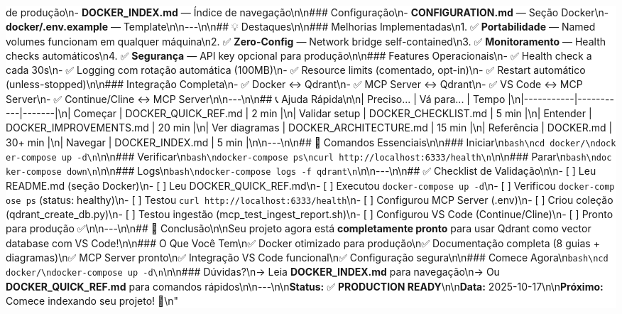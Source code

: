 de produção\n- **DOCKER_INDEX.md** — Índice de navegação\n\n### Configuração\n- **CONFIGURATION.md** — Seção Docker\n- **docker/.env.example** — Template\n\n---\n\n## 💡 Destaques\n\n### Melhorias Implementadas\n1. ✅ **Portabilidade** — Named volumes funcionam em qualquer máquina\n2. ✅ **Zero-Config** — Network bridge self-contained\n3. ✅ **Monitoramento** — Health checks automáticos\n4. ✅ **Segurança** — API key opcional para produção\n\n### Features Operacionais\n- ✅ Health check a cada 30s\n- ✅ Logging com rotação automática (100MB)\n- ✅ Resource limits (comentado, opt-in)\n- ✅ Restart automático (unless-stopped)\n\n### Integração Completa\n- ✅ Docker ↔ Qdrant\n- ✅ MCP Server ↔ Qdrant\n- ✅ VS Code ↔ MCP Server\n- ✅ Continue/Cline ↔ MCP Server\n\n---\n\n## 📞 Ajuda Rápida\n\n| Preciso... | Vá para... | Tempo |\n|-----------|-----------|-------|\n| Começar | DOCKER_QUICK_REF.md | 2 min |\n| Validar setup | DOCKER_CHECKLIST.md | 5 min |\n| Entender | DOCKER_IMPROVEMENTS.md | 20 min |\n| Ver diagramas | DOCKER_ARCHITECTURE.md | 15 min |\n| Referência | DOCKER.md | 30+ min |\n| Navegar | DOCKER_INDEX.md | 5 min |\n\n---\n\n## 🔧 Comandos Essenciais\n\n### Iniciar\n```bash\ncd docker/\ndocker-compose up -d\n```\n\n### Verificar\n```bash\ndocker-compose ps\ncurl http://localhost:6333/health\n```\n\n### Parar\n```bash\ndocker-compose down\n```\n\n### Logs\n```bash\ndocker-compose logs -f qdrant\n```\n\n---\n\n## ✅ Checklist de Validação\n\n- [ ] Leu README.md (seção Docker)\n- [ ] Leu DOCKER_QUICK_REF.md\n- [ ] Executou `docker-compose up -d`\n- [ ] Verificou `docker-compose ps` (status: healthy)\n- [ ] Testou `curl http://localhost:6333/health`\n- [ ] Configurou MCP Server (.env)\n- [ ] Criou coleção (qdrant_create_db.py)\n- [ ] Testou ingestão (mcp_test_ingest_report.sh)\n- [ ] Configurou VS Code (Continue/Cline)\n- [ ] Pronto para produção ✅\n\n---\n\n## 🎊 Conclusão\n\nSeu projeto agora está **completamente pronto** para usar Qdrant como vector database com VS Code!\n\n### O Que Você Tem\n✅ Docker otimizado para produção\n✅ Documentação completa (8 guias + diagramas)\n✅ MCP Server pronto\n✅ Integração VS Code funcional\n✅ Configuração segura\n\n### Comece Agora\n```bash\ncd docker/\ndocker-compose up -d\n```\n\n### Dúvidas?\n→ Leia **DOCKER_INDEX.md** para navegação\n→ Ou **DOCKER_QUICK_REF.md** para comandos rápidos\n\n---\n\n**Status:** ✅ **PRODUCTION READY**\n\n**Data:** 2025-10-17\n\n**Próximo:** Comece indexando seu projeto! 🚀\n"